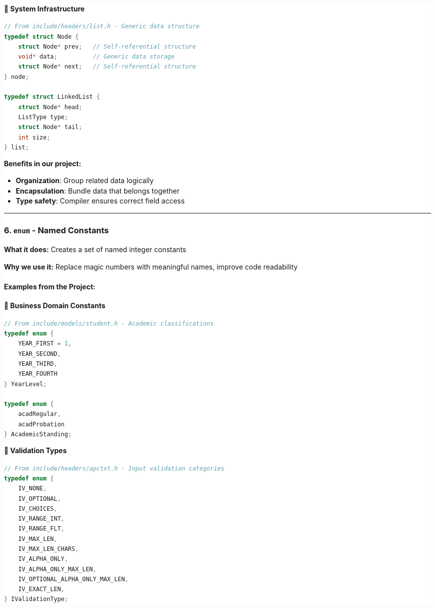 **🏢 System Infrastructure**
```c
// From include/headers/list.h - Generic data structure
typedef struct Node {
    struct Node* prev;   // Self-referential structure
    void* data;          // Generic data storage
    struct Node* next;   // Self-referential structure
} node;

typedef struct LinkedList {
    struct Node* head;
    ListType type;
    struct Node* tail;
    int size;
} list;
```

**Benefits in our project:**
- **Organization**: Group related data logically
- **Encapsulation**: Bundle data that belongs together
- **Type safety**: Compiler ensures correct field access

---

### 6. **`enum` - Named Constants**

**What it does:** Creates a set of named integer constants

**Why we use it:** Replace magic numbers with meaningful names, improve code readability

#### **Examples from the Project:**

**🎯 Business Domain Constants**
```c
// From include/models/student.h - Academic classifications
typedef enum {
    YEAR_FIRST = 1,
    YEAR_SECOND,
    YEAR_THIRD,
    YEAR_FOURTH
} YearLevel;

typedef enum {
    acadRegular,
    acadProbation
} AcademicStanding;
```

**🎯 Validation Types**
```c
// From include/headers/apctxt.h - Input validation categories
typedef enum {
    IV_NONE,
    IV_OPTIONAL,
    IV_CHOICES,
    IV_RANGE_INT,
    IV_RANGE_FLT,
    IV_MAX_LEN,
    IV_MAX_LEN_CHARS,
    IV_ALPHA_ONLY,
    IV_ALPHA_ONLY_MAX_LEN,
    IV_OPTIONAL_ALPHA_ONLY_MAX_LEN,
    IV_EXACT_LEN,
} IValidationType;
```
